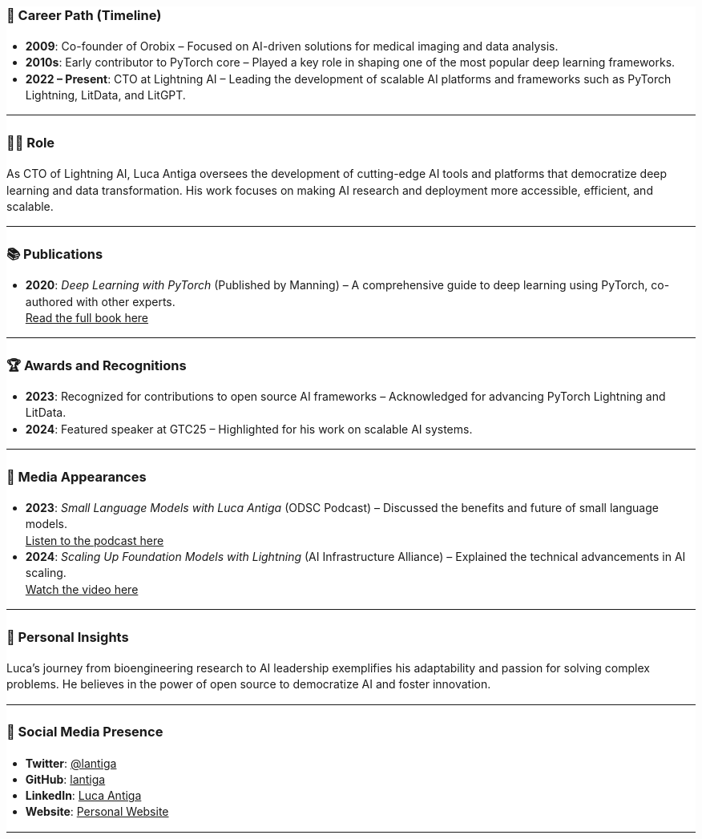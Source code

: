 
### 🧭 Career Path (Timeline)
- **2009**: Co-founder of Orobix – Focused on AI-driven solutions for medical imaging and data analysis.  
- **2010s**: Early contributor to PyTorch core – Played a key role in shaping one of the most popular deep learning frameworks.  
- **2022 – Present**: CTO at Lightning AI – Leading the development of scalable AI platforms and frameworks such as PyTorch Lightning, LitData, and LitGPT.  

---

### 🧑‍💻 Role
As CTO of Lightning AI, Luca Antiga oversees the development of cutting-edge AI tools and platforms that democratize deep learning and data transformation. His work focuses on making AI research and deployment more accessible, efficient, and scalable.  

---

### 📚 Publications
- **2020**: *Deep Learning with PyTorch* (Published by Manning) – A comprehensive guide to deep learning using PyTorch, co-authored with other experts.  
  [Read the full book here](https://www.manning.com/books/deep-learning-with-pytorch)  

---

### 🏆 Awards and Recognitions
- **2023**: Recognized for contributions to open source AI frameworks – Acknowledged for advancing PyTorch Lightning and LitData.  
- **2024**: Featured speaker at GTC25 – Highlighted for his work on scalable AI systems.  

---

### 🎤 Media Appearances
- **2023**: *Small Language Models with Luca Antiga* (ODSC Podcast) – Discussed the benefits and future of small language models.  
  [Listen to the podcast here](https://podcasts.apple.com/us/podcast/small-language-models-with-luca-antiga/id1721516836?i=1000661682191)  
- **2024**: *Scaling Up Foundation Models with Lightning* (AI Infrastructure Alliance) – Explained the technical advancements in AI scaling.  
  [Watch the video here](https://www.youtube.com/watch?v=slcG2vJVCNI)  

---

### 🧠 Personal Insights
Luca’s journey from bioengineering research to AI leadership exemplifies his adaptability and passion for solving complex problems. He believes in the power of open source to democratize AI and foster innovation.  

---

### 🔗 Social Media Presence
- **Twitter**: [@lantiga](https://twitter.com/lantiga)  
- **GitHub**: [lantiga](https://github.com/lantiga)  
- **LinkedIn**: [Luca Antiga](https://it.linkedin.com/in/lantiga)  
- **Website**: [Personal Website](https://lantiga.github.io)  

---